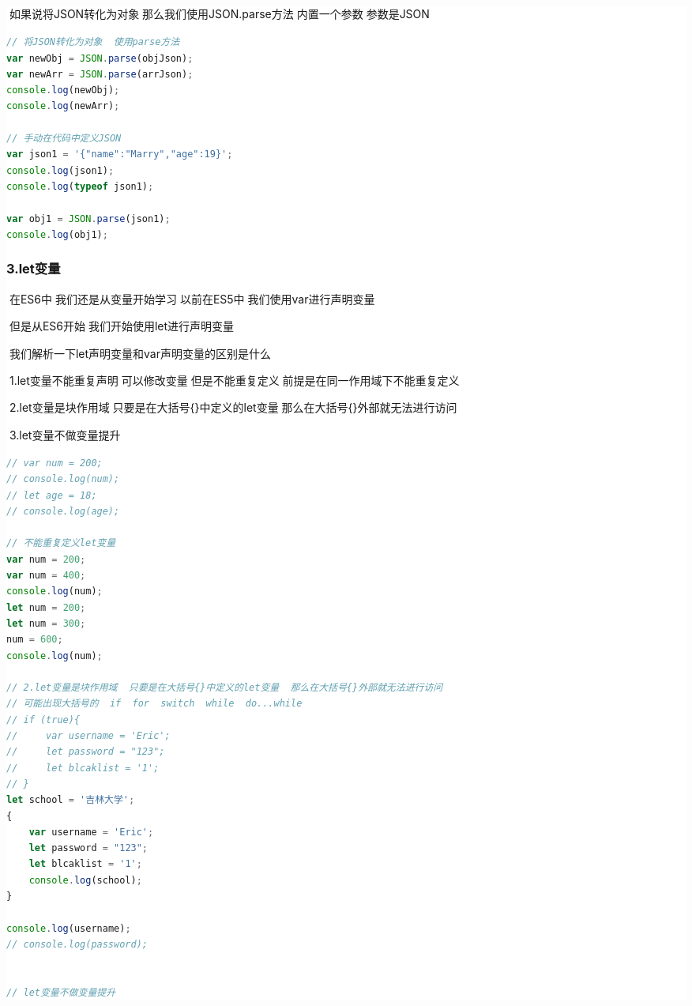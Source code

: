 ​		如果说将JSON转化为对象  那么我们使用JSON.parse方法  内置一个参数  参数是JSON

```js
// 将JSON转化为对象  使用parse方法
var newObj = JSON.parse(objJson);
var newArr = JSON.parse(arrJson);
console.log(newObj);
console.log(newArr);

// 手动在代码中定义JSON
var json1 = '{"name":"Marry","age":19}';
console.log(json1);
console.log(typeof json1);

var obj1 = JSON.parse(json1);
console.log(obj1);
```

### 3.let变量

​	在ES6中  我们还是从变量开始学习  以前在ES5中  我们使用var进行声明变量

​	但是从ES6开始  我们开始使用let进行声明变量

​	我们解析一下let声明变量和var声明变量的区别是什么

​		1.let变量不能重复声明  可以修改变量  但是不能重复定义  前提是在同一作用域下不能重复定义

​		2.let变量是块作用域  只要是在大括号{}中定义的let变量  那么在大括号{}外部就无法进行访问

​		3.let变量不做变量提升

```js
// var num = 200;
// console.log(num);
// let age = 18;
// console.log(age);

// 不能重复定义let变量
var num = 200;
var num = 400;
console.log(num);
let num = 200;
let num = 300;
num = 600;
console.log(num);

// 2.let变量是块作用域  只要是在大括号{}中定义的let变量  那么在大括号{}外部就无法进行访问
// 可能出现大括号的  if  for  switch  while  do...while
// if (true){
//     var username = 'Eric';
//     let password = "123";
//     let blcaklist = '1';
// }
let school = '吉林大学';
{
    var username = 'Eric';
    let password = "123";
    let blcaklist = '1';
    console.log(school);
}

console.log(username);
// console.log(password);


// let变量不做变量提升
```